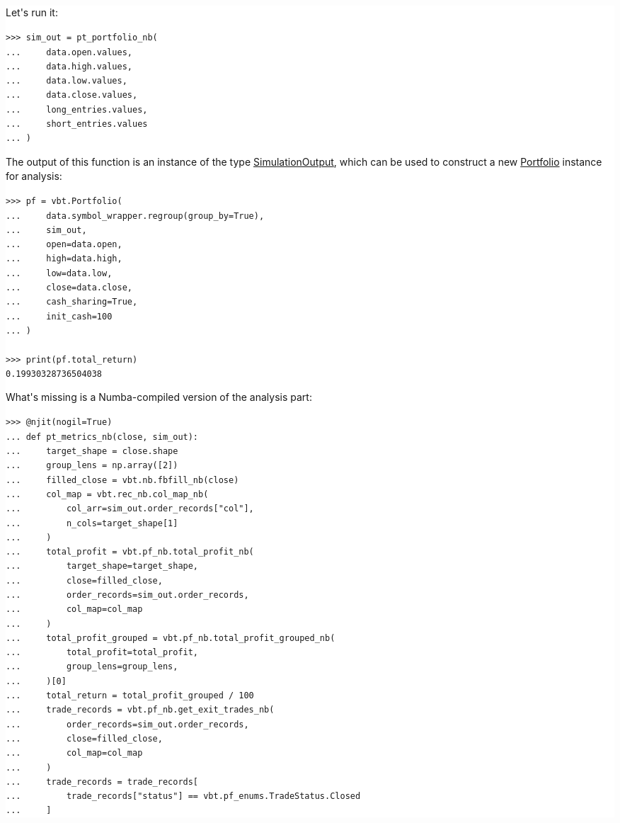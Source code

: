 Let's run it:

```
>>> sim_out = pt_portfolio_nb(
...     data.open.values,
...     data.high.values,
...     data.low.values,
...     data.close.values,
...     long_entries.values,
...     short_entries.values
... )

```

The output of this function is an instance of the type [SimulationOutput](https://vectorbt.pro/pvt_40509f46/api/portfolio/enums/#vectorbtpro.portfolio.enums.SimulationOutput), which can be used to construct a new [Portfolio](https://vectorbt.pro/pvt_40509f46/api/portfolio/base/#vectorbtpro.portfolio.base.Portfolio) instance for analysis:

```
>>> pf = vbt.Portfolio(
...     data.symbol_wrapper.regroup(group_by=True),  
...     sim_out,  
...     open=data.open,  
...     high=data.high,
...     low=data.low,
...     close=data.close,
...     cash_sharing=True,
...     init_cash=100  
... )

>>> print(pf.total_return)
0.19930328736504038

```

What's missing is a Numba-compiled version of the analysis part:

```
>>> @njit(nogil=True)
... def pt_metrics_nb(close, sim_out):
...     target_shape = close.shape
...     group_lens = np.array([2])
...     filled_close = vbt.nb.fbfill_nb(close)  
...     col_map = vbt.rec_nb.col_map_nb(  
...         col_arr=sim_out.order_records["col"], 
...         n_cols=target_shape[1]
...     )
...     total_profit = vbt.pf_nb.total_profit_nb(  
...         target_shape=target_shape,
...         close=filled_close,
...         order_records=sim_out.order_records,
...         col_map=col_map
...     )
...     total_profit_grouped = vbt.pf_nb.total_profit_grouped_nb(  
...         total_profit=total_profit,
...         group_lens=group_lens,
...     )[0]  
...     total_return = total_profit_grouped / 100  
...     trade_records = vbt.pf_nb.get_exit_trades_nb(  
...         order_records=sim_out.order_records, 
...         close=filled_close, 
...         col_map=col_map
...     )
...     trade_records = trade_records[  
...         trade_records["status"] == vbt.pf_enums.TradeStatus.Closed
...     ]
```